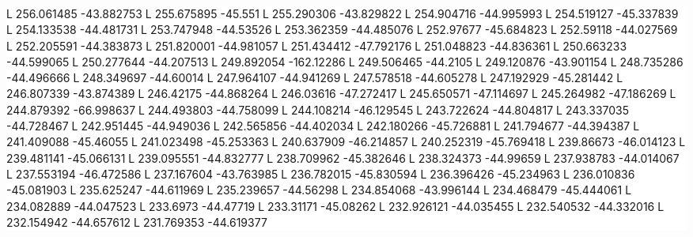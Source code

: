 L 256.061485 -43.882753 
L 255.675895 -45.551 
L 255.290306 -43.829822 
L 254.904716 -44.995993 
L 254.519127 -45.337839 
L 254.133538 -44.481731 
L 253.747948 -44.53526 
L 253.362359 -44.485076 
L 252.97677 -45.684823 
L 252.59118 -44.027569 
L 252.205591 -44.383873 
L 251.820001 -44.981057 
L 251.434412 -47.792176 
L 251.048823 -44.836361 
L 250.663233 -44.599065 
L 250.277644 -44.207513 
L 249.892054 -162.12286 
L 249.506465 -44.2105 
L 249.120876 -43.901154 
L 248.735286 -44.496666 
L 248.349697 -44.60014 
L 247.964107 -44.941269 
L 247.578518 -44.605278 
L 247.192929 -45.281442 
L 246.807339 -43.874389 
L 246.42175 -44.868264 
L 246.03616 -47.272417 
L 245.650571 -47.114697 
L 245.264982 -47.186269 
L 244.879392 -66.998637 
L 244.493803 -44.758099 
L 244.108214 -46.129545 
L 243.722624 -44.804817 
L 243.337035 -44.728467 
L 242.951445 -44.949036 
L 242.565856 -44.402034 
L 242.180266 -45.726881 
L 241.794677 -44.394387 
L 241.409088 -45.46055 
L 241.023498 -45.253363 
L 240.637909 -46.214857 
L 240.252319 -45.769418 
L 239.86673 -46.014123 
L 239.481141 -45.066131 
L 239.095551 -44.832777 
L 238.709962 -45.382646 
L 238.324373 -44.99659 
L 237.938783 -44.014067 
L 237.553194 -46.472586 
L 237.167604 -43.763985 
L 236.782015 -45.830594 
L 236.396426 -45.234963 
L 236.010836 -45.081903 
L 235.625247 -44.611969 
L 235.239657 -44.56298 
L 234.854068 -43.996144 
L 234.468479 -45.444061 
L 234.082889 -44.047523 
L 233.6973 -44.47719 
L 233.31171 -45.08262 
L 232.926121 -44.035455 
L 232.540532 -44.332016 
L 232.154942 -44.657612 
L 231.769353 -44.619377 